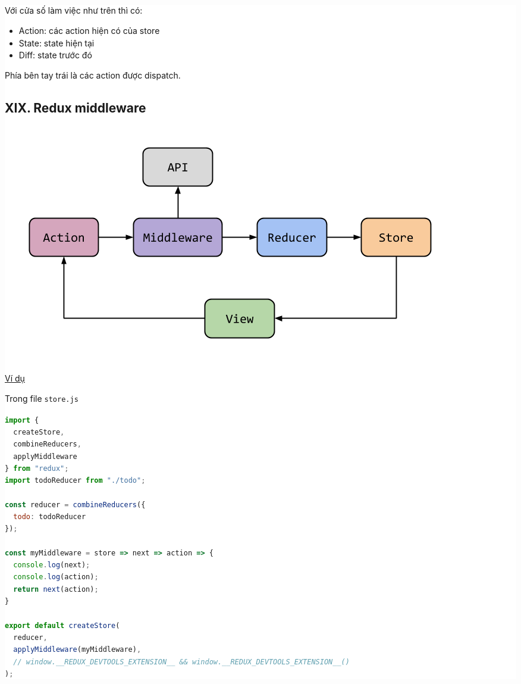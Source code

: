 Với cửa số làm việc như trên thì có:

- Action: các action hiện có của store
- State: state hiện tại
- Diff: state trước đó

Phía bên tay trái là các action được dispatch.

## XIX. Redux middleware

![redux_5](./img/redux_5.png)

[Ví dụ](https://codesandbox.io/s/strange-dew-7ubo8r?file=/src/redux/store.js)

Trong file `store.js`

```Javascript
import {
  createStore,
  combineReducers,
  applyMiddleware
} from "redux";
import todoReducer from "./todo";

const reducer = combineReducers({
  todo: todoReducer
});

const myMiddleware = store => next => action => {
  console.log(next);
  console.log(action);
  return next(action);
}

export default createStore(
  reducer,
  applyMiddleware(myMiddleware),
  // window.__REDUX_DEVTOOLS_EXTENSION__ && window.__REDUX_DEVTOOLS_EXTENSION__()
);

```
